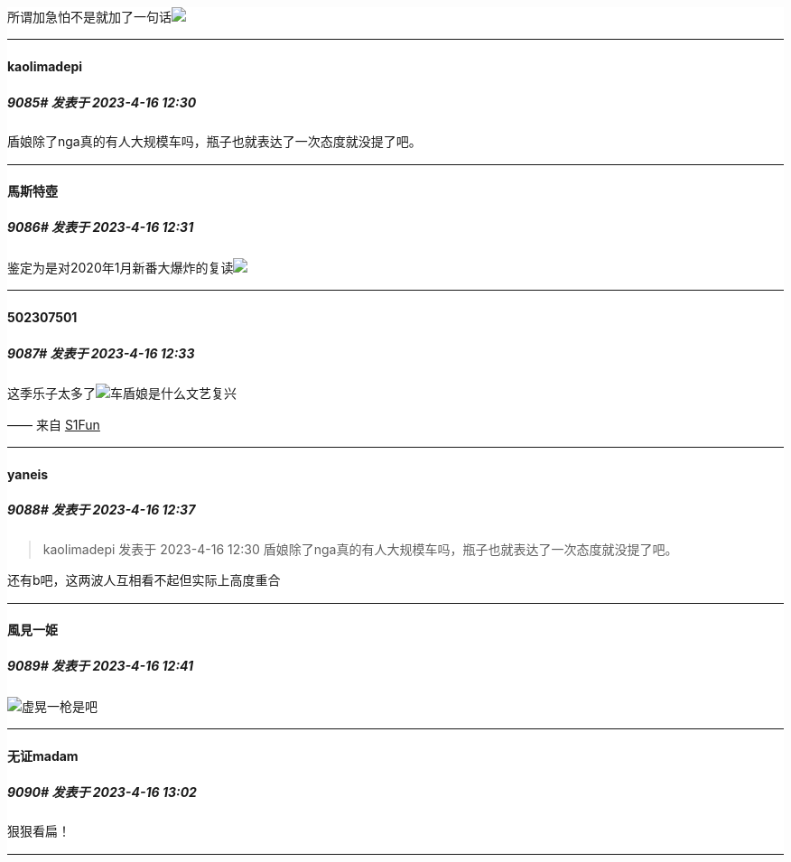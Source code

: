 所谓加急怕不是就加了一句话<img src="https://static.saraba1st.com/image/smiley/face2017/037.png" referrerpolicy="no-referrer">


*****

####  kaolimadepi  
##### 9085#       发表于 2023-4-16 12:30

盾娘除了nga真的有人大规模车吗，瓶子也就表达了一次态度就没提了吧。

*****

####  馬斯特壺  
##### 9086#       发表于 2023-4-16 12:31

鉴定为是对2020年1月新番大爆炸的复读<img src="https://static.saraba1st.com/image/smiley/face2017/049.png" referrerpolicy="no-referrer">

*****

####  502307501  
##### 9087#       发表于 2023-4-16 12:33

这季乐子太多了<img src="https://static.saraba1st.com/image/smiley/face2017/067.png" referrerpolicy="no-referrer">车盾娘是什么文艺复兴

—— 来自 [S1Fun](https://s1fun.koalcat.com)

*****

####  yaneis  
##### 9088#       发表于 2023-4-16 12:37

<blockquote>kaolimadepi 发表于 2023-4-16 12:30
盾娘除了nga真的有人大规模车吗，瓶子也就表达了一次态度就没提了吧。</blockquote>
还有b吧，这两波人互相看不起但实际上高度重合


*****

####  風見一姫  
##### 9089#       发表于 2023-4-16 12:41

<img src="https://static.saraba1st.com/image/smiley/face2017/037.png" referrerpolicy="no-referrer">虚晃一枪是吧


*****

####  无证madam  
##### 9090#       发表于 2023-4-16 13:02

狠狠看扁！


*****
